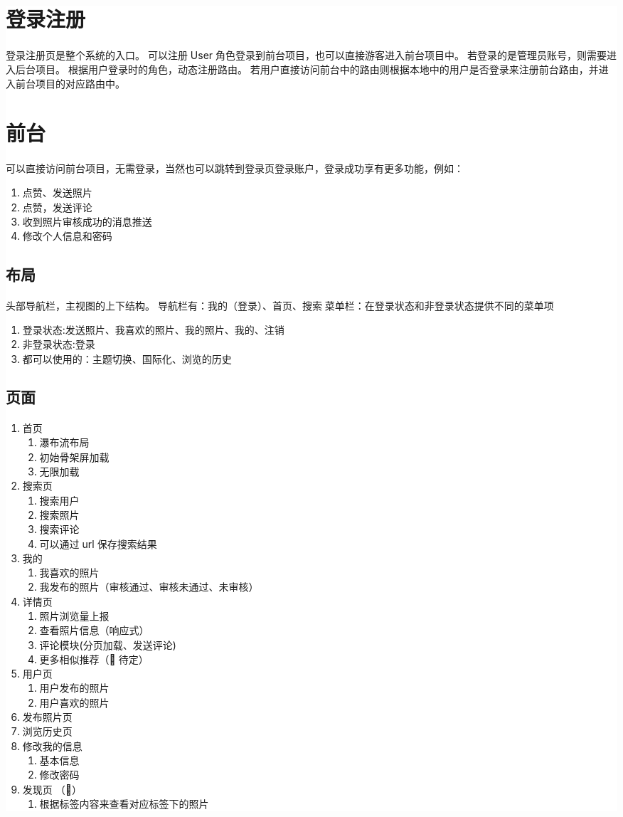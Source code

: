 # 登录注册

登录注册页是整个系统的入口。
可以注册 User 角色登录到前台项目，也可以直接游客进入前台项目中。
若登录的是管理员账号，则需要进入后台项目。
根据用户登录时的角色，动态注册路由。
若用户直接访问前台中的路由则根据本地中的用户是否登录来注册前台路由，并进入前台项目的对应路由中。

# 前台

可以直接访问前台项目，无需登录，当然也可以跳转到登录页登录账户，登录成功享有更多功能，例如：

1. 点赞、发送照片
2. 点赞，发送评论
3. 收到照片审核成功的消息推送
4. 修改个人信息和密码

## 布局

头部导航栏，主视图的上下结构。
导航栏有：我的（登录）、首页、搜索
菜单栏：在登录状态和非登录状态提供不同的菜单项

1. 登录状态:发送照片、我喜欢的照片、我的照片、我的、注销
2. 非登录状态:登录
3. 都可以使用的：主题切换、国际化、浏览的历史

## 页面

1. 首页
   1. 瀑布流布局
   2. 初始骨架屏加载
   3. 无限加载
2. 搜索页
   1. 搜索用户
   2. 搜索照片
   3. 搜索评论
   4. 可以通过 url 保存搜索结果
3. 我的
   1. 我喜欢的照片
   2. 我发布的照片（审核通过、审核未通过、未审核）
4. 详情页
   1. 照片浏览量上报
   2. 查看照片信息（响应式）
   3. 评论模块(分页加载、发送评论)
   4. 更多相似推荐（🎈 待定）
5. 用户页
   1. 用户发布的照片
   2. 用户喜欢的照片
6. 发布照片页
7. 浏览历史页
8. 修改我的信息
   1. 基本信息
   2. 修改密码
9. 发现页 （🎈）
   1. 根据标签内容来查看对应标签下的照片
